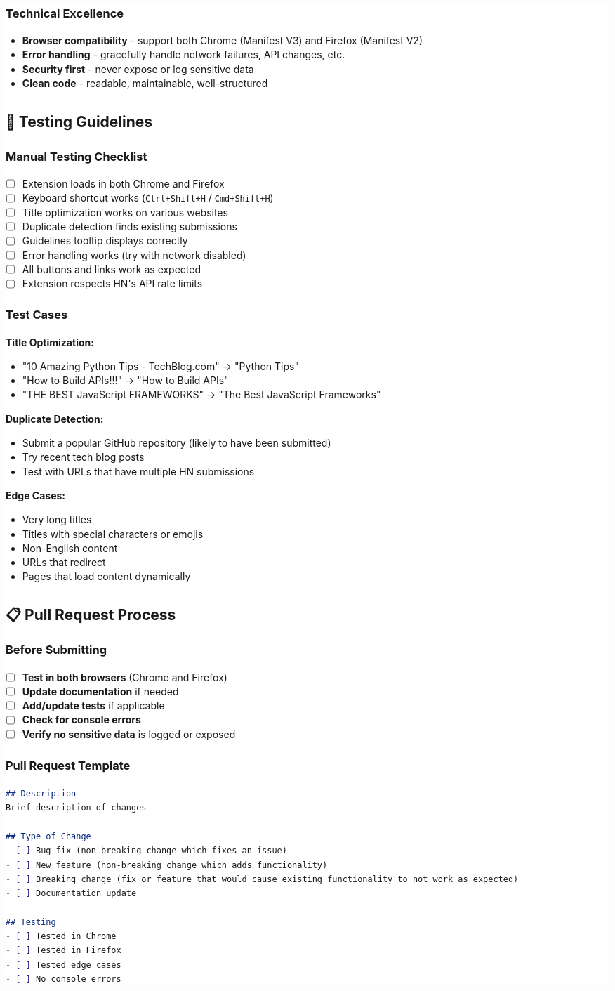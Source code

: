 ### Technical Excellence
- **Browser compatibility** - support both Chrome (Manifest V3) and Firefox (Manifest V2)
- **Error handling** - gracefully handle network failures, API changes, etc.
- **Security first** - never expose or log sensitive data
- **Clean code** - readable, maintainable, well-structured

## 🧪 Testing Guidelines

### Manual Testing Checklist
- [ ] Extension loads in both Chrome and Firefox
- [ ] Keyboard shortcut works (`Ctrl+Shift+H` / `Cmd+Shift+H`)
- [ ] Title optimization works on various websites
- [ ] Duplicate detection finds existing submissions
- [ ] Guidelines tooltip displays correctly
- [ ] Error handling works (try with network disabled)
- [ ] All buttons and links work as expected
- [ ] Extension respects HN's API rate limits

### Test Cases
**Title Optimization:**
- "10 Amazing Python Tips - TechBlog.com" → "Python Tips"
- "How to Build APIs!!!" → "How to Build APIs"
- "THE BEST JavaScript FRAMEWORKS" → "The Best JavaScript Frameworks"

**Duplicate Detection:**
- Submit a popular GitHub repository (likely to have been submitted)
- Try recent tech blog posts
- Test with URLs that have multiple HN submissions

**Edge Cases:**
- Very long titles
- Titles with special characters or emojis
- Non-English content
- URLs that redirect
- Pages that load content dynamically

## 📋 Pull Request Process

### Before Submitting
- [ ] **Test in both browsers** (Chrome and Firefox)
- [ ] **Update documentation** if needed
- [ ] **Add/update tests** if applicable
- [ ] **Check for console errors**
- [ ] **Verify no sensitive data** is logged or exposed

### Pull Request Template
```markdown
## Description
Brief description of changes

## Type of Change
- [ ] Bug fix (non-breaking change which fixes an issue)
- [ ] New feature (non-breaking change which adds functionality)
- [ ] Breaking change (fix or feature that would cause existing functionality to not work as expected)
- [ ] Documentation update

## Testing
- [ ] Tested in Chrome
- [ ] Tested in Firefox
- [ ] Tested edge cases
- [ ] No console errors
```